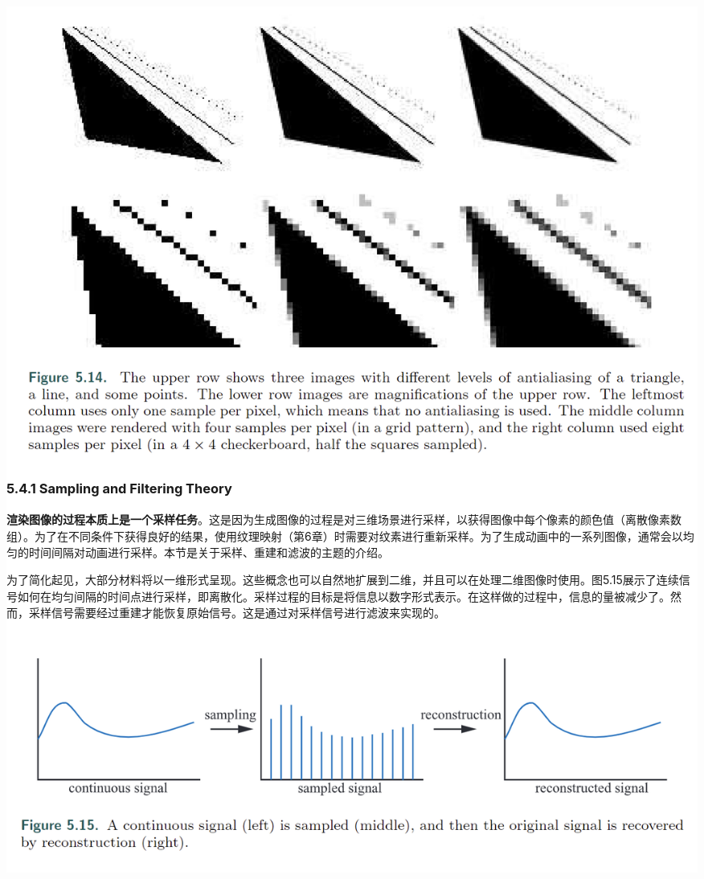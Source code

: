 ![image-20230707174144216](chap5.assets/image-20230707174144216.png)

### 5.4.1 Sampling and Filtering Theory

**渲染图像的过程本质上是一个采样任务**。这是因为生成图像的过程是对三维场景进行采样，以获得图像中每个像素的颜色值（离散像素数组）。为了在不同条件下获得良好的结果，使用纹理映射（第6章）时需要对纹素进行重新采样。为了生成动画中的一系列图像，通常会以均匀的时间间隔对动画进行采样。本节是关于采样、重建和滤波的主题的介绍。

为了简化起见，大部分材料将以一维形式呈现。这些概念也可以自然地扩展到二维，并且可以在处理二维图像时使用。图5.15展示了连续信号如何在均匀间隔的时间点进行采样，即离散化。采样过程的目标是将信息以数字形式表示。在这样做的过程中，信息的量被减少了。然而，采样信号需要经过重建才能恢复原始信号。这是通过对采样信号进行滤波来实现的。

![image-20230707174350329](chap5.assets/image-20230707174350329.png)
